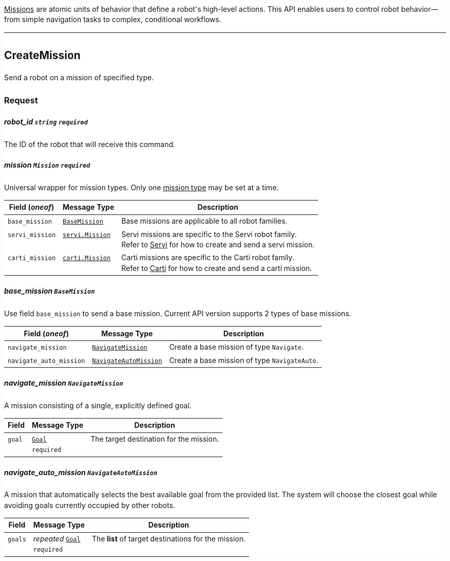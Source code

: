 [Missions](../../concepts/mission.md#missions) are atomic units of behavior that define a robot's high-level actions.
This API enables users to control robot behavior—from simple navigation
tasks to complex, conditional workflows.

------------
## CreateMission 
Send a robot on a mission of specified type. 
<br/>

### Request

##### robot_id `string` `required`
The ID of the robot that will receive this command.


##### mission `Mission` `required`
Universal wrapper for mission types. Only one [mission type](../../concepts/mission.md#mission-types) may be set at a time.

| Field (*oneof*) | Message Type | Description |
|------------|-------------| ---|
|`base_mission`   |[`BaseMission`](#base_mission-basemission)	| Base missions are applicable to all robot families. |
|`servi_mission`	|[`servi.Mission`](Servi.md#servi_mission-servimission) | Servi missions are specific to the Servi robot family. <br /> Refer to [Servi](Servi.md) for how to create and send a servi mission. |
|`carti_mission`	|[`carti.Mission`](Carti.md#carti_mission-cartimission)	| Carti missions are specific to the Carti robot family.<br /> Refer to [Carti](Carti.md) for how to create and send a carti mission. |

##### base_mission `BaseMission`
Use field `base_mission` to send a base mission. Current API version supports 2 types of base missions.

| Field (*oneof*) | Message Type | Description |
|------------|-------------| ---|
|`navigate_mission`   |[`NavigateMission`](#navigate_mission-navigatemission)	| Create a base mission of type `Navigate`. |
|`navigate_auto_mission`	|[`NavigateAutoMission`](#navigate_auto_mission-navigateautomission)| Create a base mission of type `NavigateAuto`. |

##### navigate_mission `NavigateMission`
A mission consisting of a single, explicitly defined goal.

| Field  | Message Type | Description |
|------------|-------------| ---|
|`goal`   |[`Goal`](#goal-goal-required)<br>`required`	| The target destination for the mission. |


##### navigate_auto_mission `NavigateAutoMission`
A mission that automatically selects the best available goal from the provided list. The system will choose the closest goal while avoiding goals currently occupied by other robots.

| Field  | Message Type | Description |
|------------|-------------| ---|
|`goals`   |*repeated* [`Goal`](#goal-goal-required)<br>`required`	| The **list** of target destinations for the mission. |
